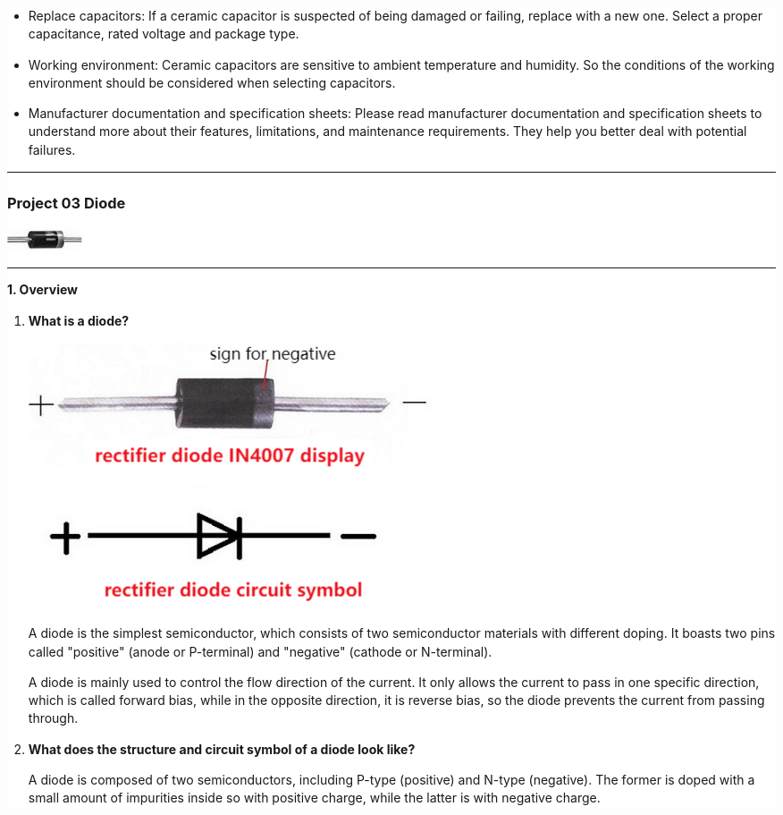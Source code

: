 - Replace capacitors: If a ceramic capacitor is suspected of being damaged or failing, replace with a new one. Select a proper capacitance, rated voltage and package type.

- Working environment: Ceramic capacitors are sensitive to ambient temperature and humidity. So the conditions of the working environment should be considered when selecting capacitors.

- Manufacturer documentation and specification sheets: Please read manufacturer documentation and specification sheets to understand more about their features, limitations, and maintenance requirements. They help you better deal with potential failures.

---

### Project 03 Diode

![Img](./media/img-20240909153627.png) 

---

**1. Overview**

1. **What is a diode?**

   ![Img](./media/img-20240910080329.png)

   A diode is the simplest semiconductor, which consists of two semiconductor materials with different doping. It boasts two pins called "positive" (anode or P-terminal) and "negative" (cathode or N-terminal).

   A diode is mainly used to control the flow direction of the current. It only allows the current to pass in one specific direction, which is called forward bias, while in the opposite direction, it is reverse bias, so the diode prevents the current from passing through.

2. **What does the structure and circuit symbol of a diode look like?**

   A diode is composed of two semiconductors, including P-type (positive) and N-type (negative). The former is doped with a small amount of impurities inside so with positive charge, while the latter is with negative charge.
